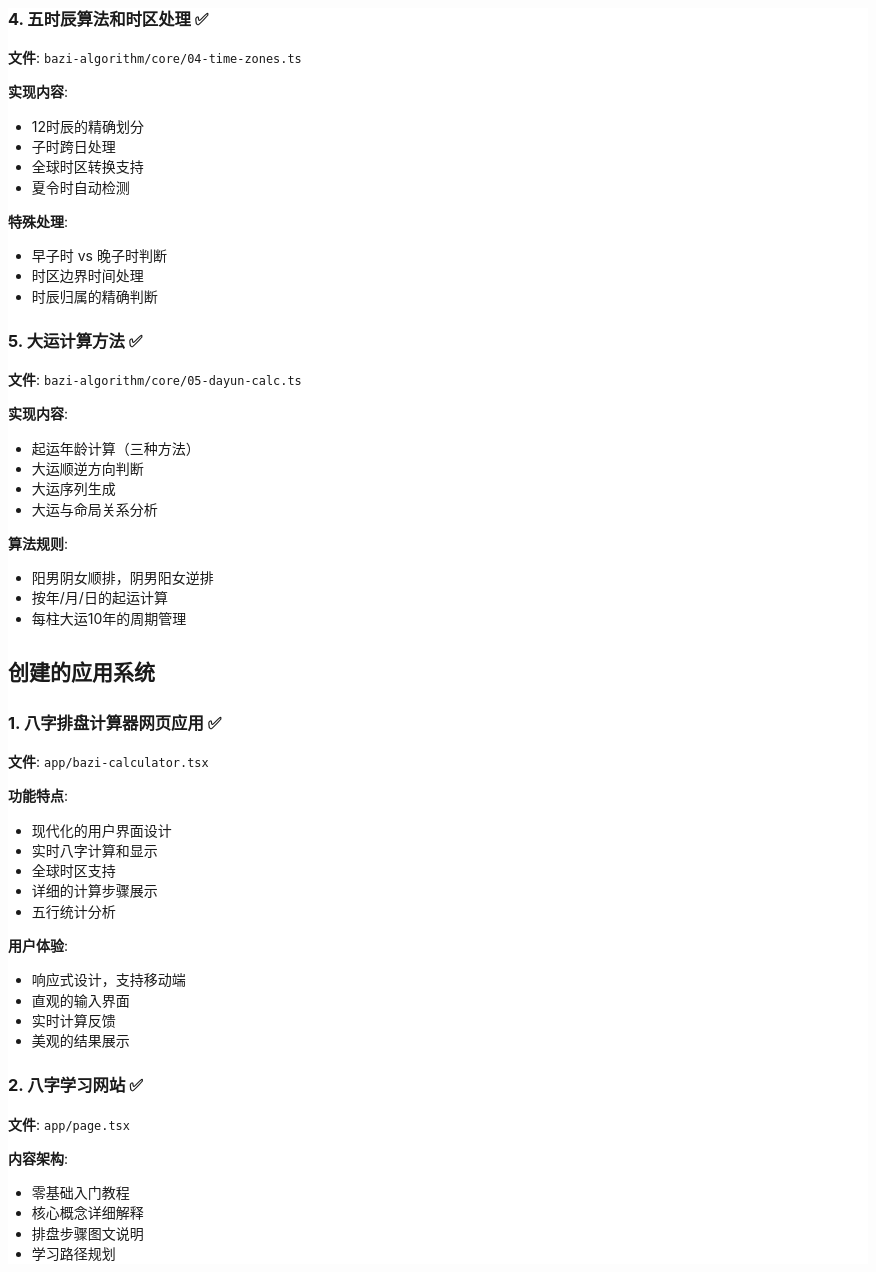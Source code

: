 ### 4. 五时辰算法和时区处理 ✅
**文件**: `bazi-algorithm/core/04-time-zones.ts`

**实现内容**:
- 12时辰的精确划分
- 子时跨日处理
- 全球时区转换支持
- 夏令时自动检测

**特殊处理**:
- 早子时 vs 晚子时判断
- 时区边界时间处理
- 时辰归属的精确判断

### 5. 大运计算方法 ✅
**文件**: `bazi-algorithm/core/05-dayun-calc.ts`

**实现内容**:
- 起运年龄计算（三种方法）
- 大运顺逆方向判断
- 大运序列生成
- 大运与命局关系分析

**算法规则**:
- 阳男阴女顺排，阴男阳女逆排
- 按年/月/日的起运计算
- 每柱大运10年的周期管理

## 创建的应用系统

### 1. 八字排盘计算器网页应用 ✅
**文件**: `app/bazi-calculator.tsx`

**功能特点**:
- 现代化的用户界面设计
- 实时八字计算和显示
- 全球时区支持
- 详细的计算步骤展示
- 五行统计分析

**用户体验**:
- 响应式设计，支持移动端
- 直观的输入界面
- 实时计算反馈
- 美观的结果展示

### 2. 八字学习网站 ✅
**文件**: `app/page.tsx`

**内容架构**:
- 零基础入门教程
- 核心概念详细解释
- 排盘步骤图文说明
- 学习路径规划
